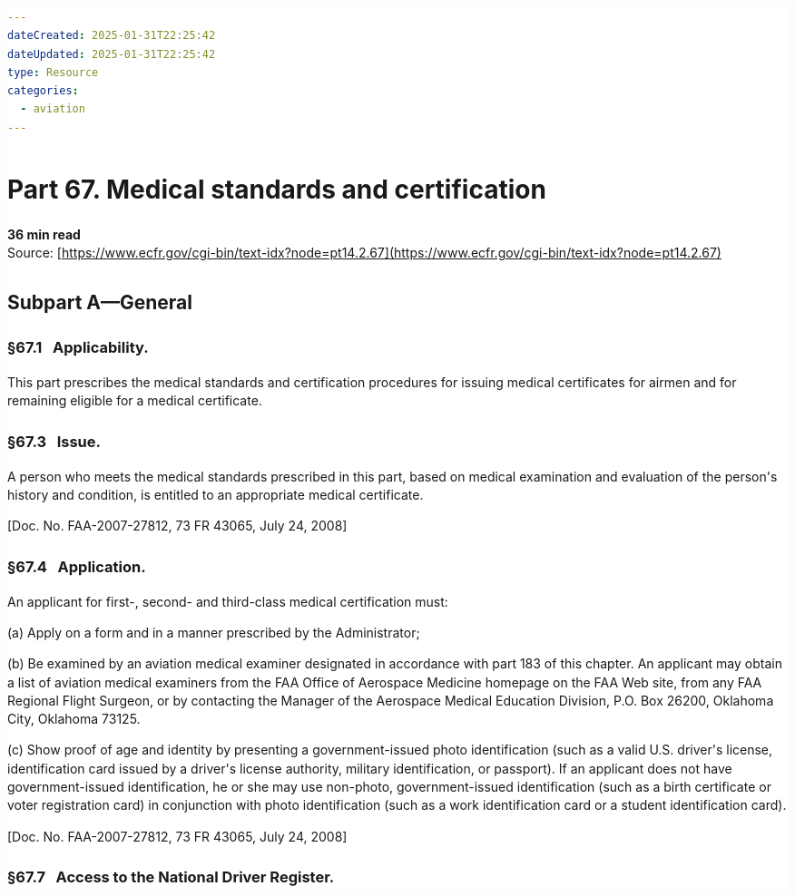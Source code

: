 ```yaml
---
dateCreated: 2025-01-31T22:25:42
dateUpdated: 2025-01-31T22:25:42
type: Resource
categories:
  - aviation
---
```


# Part 67. Medical standards and certification
**36 min read**  
Source: [https://www.ecfr.gov/cgi-bin/text-idx?node=pt14.2.67](https://www.ecfr.gov/cgi-bin/text-idx?node=pt14.2.67)

<div>

## Subpart A—General

### §67.1   Applicability.

This part prescribes the medical standards and certification procedures for issuing medical certificates for airmen and for remaining eligible for a medical certificate.

### §67.3   Issue.

A person who meets the medical standards prescribed in this part, based on medical examination and evaluation of the person's history and condition, is entitled to an appropriate medical certificate.

\[Doc. No. FAA-2007-27812, 73 FR 43065, July 24, 2008\]

### §67.4   Application.

An applicant for first-, second- and third-class medical certification must:

\(a\) Apply on a form and in a manner prescribed by the Administrator;

\(b\) Be examined by an aviation medical examiner designated in accordance with part 183 of this chapter. An applicant may obtain a list of aviation medical examiners from the FAA Office of Aerospace Medicine homepage on the FAA Web site, from any FAA Regional Flight Surgeon, or by contacting the Manager of the Aerospace Medical Education Division, P.O. Box 26200, Oklahoma City, Oklahoma 73125.

\(c\) Show proof of age and identity by presenting a government-issued photo identification (such as a valid U.S. driver's license, identification card issued by a driver's license authority, military identification, or passport). If an applicant does not have government-issued identification, he or she may use non-photo, government-issued identification (such as a birth certificate or voter registration card) in conjunction with photo identification (such as a work identification card or a student identification card).

\[Doc. No. FAA-2007-27812, 73 FR 43065, July 24, 2008\]

### §67.7   Access to the National Driver Register.
